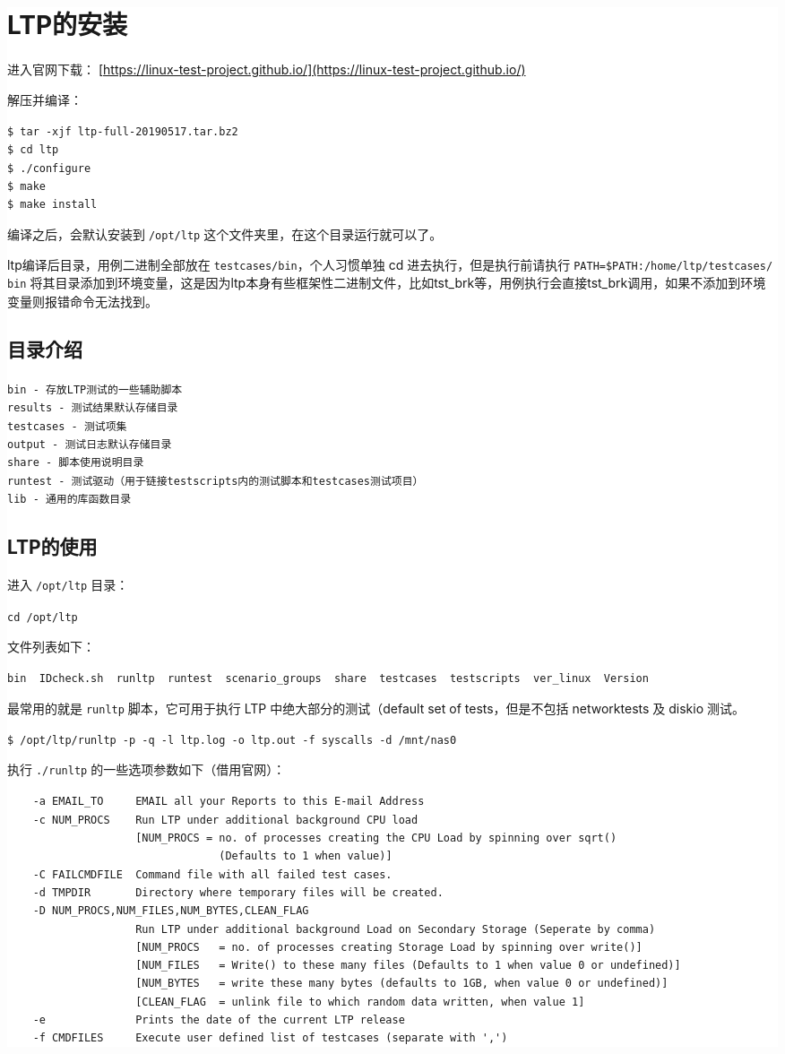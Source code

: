 # LTP的安装

进入官网下载：
[https://linux-test-project.github.io/](https://linux-test-project.github.io/)

解压并编译：
```
$ tar -xjf ltp-full-20190517.tar.bz2
$ cd ltp
$ ./configure
$ make
$ make install
```
编译之后，会默认安装到 `/opt/ltp` 这个文件夹里，在这个目录运行就可以了。

ltp编译后目录，用例二进制全部放在 `testcases/bin`，个人习惯单独 cd 进去执行，但是执行前请执行 `PATH=$PATH:/home/ltp/testcases/bin` 将其目录添加到环境变量，这是因为ltp本身有些框架性二进制文件，比如tst_brk等，用例执行会直接tst_brk调用，如果不添加到环境变量则报错命令无法找到。

## 目录介绍

```
bin - 存放LTP测试的一些辅助脚本
results - 测试结果默认存储目录
testcases - 测试项集
output - 测试日志默认存储目录
share - 脚本使用说明目录
runtest - 测试驱动（用于链接testscripts内的测试脚本和testcases测试项目）
lib - 通用的库函数目录
```

## LTP的使用

进入 `/opt/ltp` 目录：
```
cd /opt/ltp
```
文件列表如下：
```
bin  IDcheck.sh  runltp  runtest  scenario_groups  share  testcases  testscripts  ver_linux  Version
```
最常用的就是 `runltp` 脚本，它可用于执行 LTP 中绝大部分的测试（default set of tests，但是不包括 networktests 及 diskio 测试。

```shell
$ /opt/ltp/runltp -p -q -l ltp.log -o ltp.out -f syscalls -d /mnt/nas0
```

执行 `./runltp` 的一些选项参数如下（借用官网）：
```shell
    -a EMAIL_TO     EMAIL all your Reports to this E-mail Address
    -c NUM_PROCS    Run LTP under additional background CPU load
                    [NUM_PROCS = no. of processes creating the CPU Load by spinning over sqrt()
                                 (Defaults to 1 when value)]
    -C FAILCMDFILE  Command file with all failed test cases.
    -d TMPDIR       Directory where temporary files will be created.
    -D NUM_PROCS,NUM_FILES,NUM_BYTES,CLEAN_FLAG
                    Run LTP under additional background Load on Secondary Storage (Seperate by comma)
                    [NUM_PROCS   = no. of processes creating Storage Load by spinning over write()]
                    [NUM_FILES   = Write() to these many files (Defaults to 1 when value 0 or undefined)]
                    [NUM_BYTES   = write these many bytes (defaults to 1GB, when value 0 or undefined)]
                    [CLEAN_FLAG  = unlink file to which random data written, when value 1]
    -e              Prints the date of the current LTP release
    -f CMDFILES     Execute user defined list of testcases (separate with ',')
```